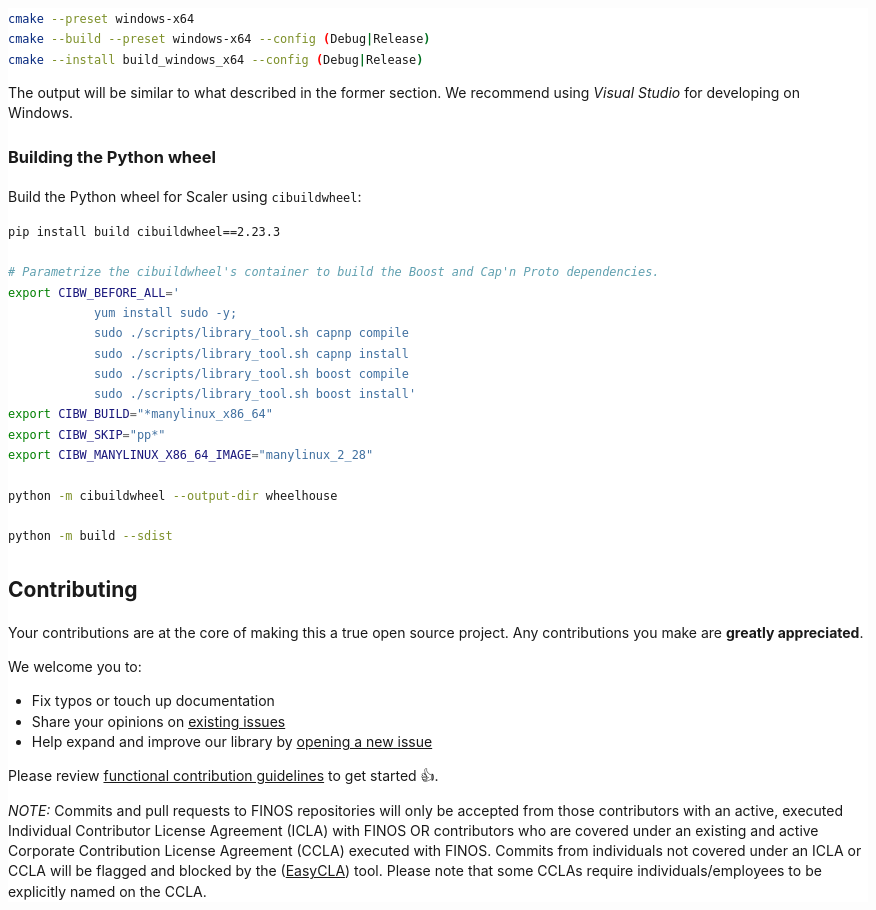 ```bash
cmake --preset windows-x64
cmake --build --preset windows-x64 --config (Debug|Release)
cmake --install build_windows_x64 --config (Debug|Release)
```

The output will be similar to what described in the former section. We recommend using _Visual Studio_ for developing on
Windows.

### Building the Python wheel

Build the Python wheel for Scaler using `cibuildwheel`:

```bash
pip install build cibuildwheel==2.23.3

# Parametrize the cibuildwheel's container to build the Boost and Cap'n Proto dependencies.
export CIBW_BEFORE_ALL='
            yum install sudo -y;
            sudo ./scripts/library_tool.sh capnp compile
            sudo ./scripts/library_tool.sh capnp install
            sudo ./scripts/library_tool.sh boost compile
            sudo ./scripts/library_tool.sh boost install'
export CIBW_BUILD="*manylinux_x86_64"
export CIBW_SKIP="pp*"
export CIBW_MANYLINUX_X86_64_IMAGE="manylinux_2_28"

python -m cibuildwheel --output-dir wheelhouse

python -m build --sdist
```

## Contributing

Your contributions are at the core of making this a true open source project. Any contributions you make are **greatly
appreciated**.

We welcome you to:

- Fix typos or touch up documentation
- Share your opinions on [existing issues](https://github.com/finos/opengris-scaler/issues)
- Help expand and improve our library by [opening a new issue](https://github.com/finos/opengris-scaler/issues/new)

Please review [functional contribution guidelines](./CONTRIBUTING.md) to get started 👍.

_NOTE:_ Commits and pull requests to FINOS repositories will only be accepted from those contributors with an active,
executed Individual Contributor License Agreement (ICLA) with FINOS OR contributors who are covered under an existing
and active Corporate Contribution License Agreement (CCLA) executed with FINOS. Commits from individuals not covered
under an ICLA or CCLA will be flagged and blocked by
the ([EasyCLA](https://community.finos.org/docs/governance/Software-Projects/easycla)) tool. Please note that some CCLAs
require individuals/employees to be explicitly named on the CCLA.
